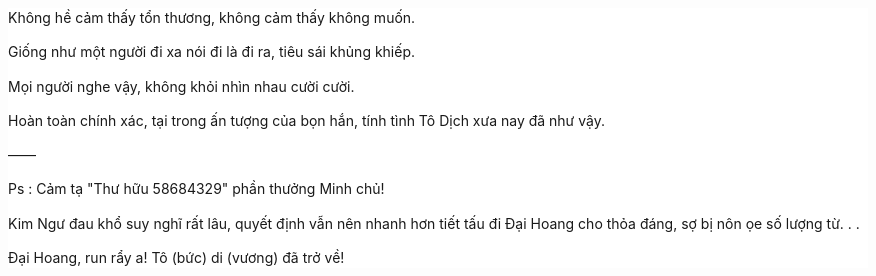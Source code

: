 Không hề cảm thấy tổn thương, không cảm thấy không muốn.

Giống như một người đi xa nói đi là đi ra, tiêu sái khủng khiếp.

Mọi người nghe vậy, không khỏi nhìn nhau cười cười.

Hoàn toàn chính xác, tại trong ấn tượng của bọn hắn, tính tình Tô Dịch xưa nay đã như vậy.

——

Ps : Cảm tạ "Thư hữu 58684329" phần thưởng Minh chủ!

Kim Ngư đau khổ suy nghĩ rất lâu, quyết định vẫn nên nhanh hơn tiết tấu đi Đại Hoang cho thỏa đáng, sợ bị nôn ọe số lượng từ. . .

Đại Hoang, run rẩy a! Tô (bức) di (vương) đã trở về!





